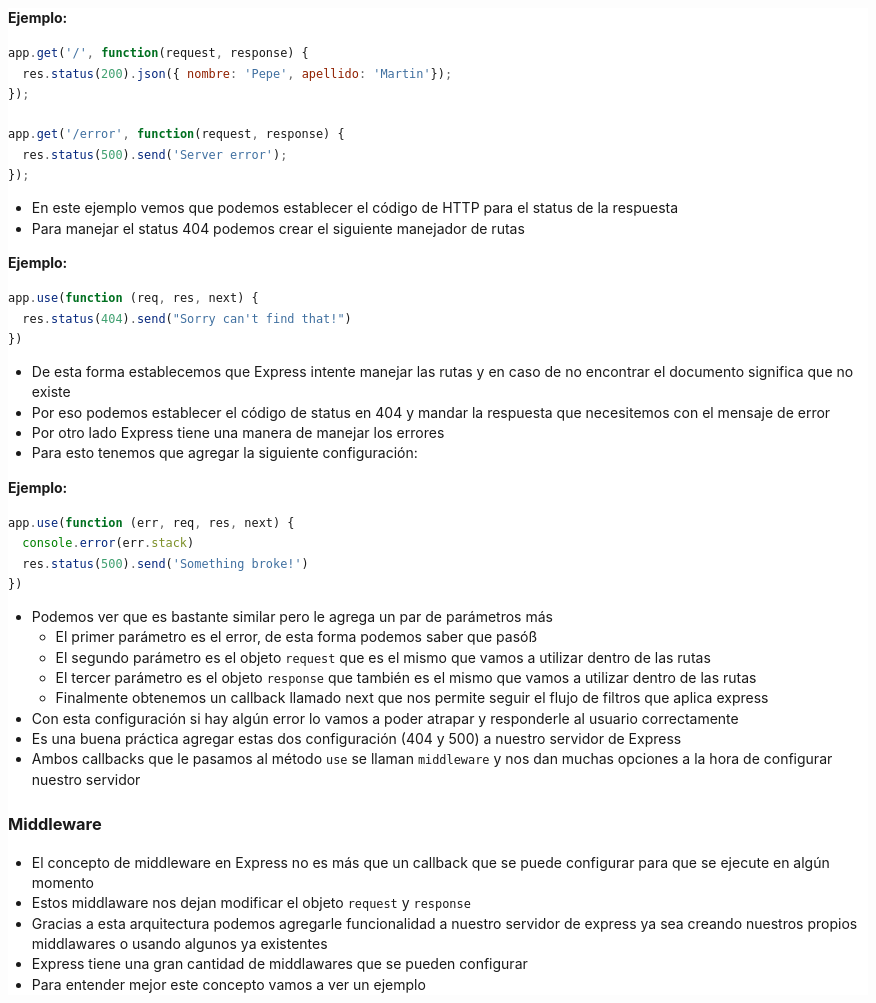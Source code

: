 **Ejemplo:**
```js
app.get('/', function(request, response) {
  res.status(200).json({ nombre: 'Pepe', apellido: 'Martin'});
});

app.get('/error', function(request, response) {
  res.status(500).send('Server error');
});
```

* En este ejemplo vemos que podemos establecer el código de HTTP para el status de la respuesta
* Para manejar el status 404 podemos crear el siguiente manejador de rutas

**Ejemplo:**
```js
app.use(function (req, res, next) {
  res.status(404).send("Sorry can't find that!")
})
```

* De esta forma establecemos que Express intente manejar las rutas y en caso de no encontrar el documento significa que no existe
* Por eso podemos establecer el código de status en 404 y mandar la respuesta que necesitemos con el mensaje de error
* Por otro lado Express tiene una manera de manejar los errores
* Para esto tenemos que agregar la siguiente configuración:

**Ejemplo:**
```js
app.use(function (err, req, res, next) {
  console.error(err.stack)
  res.status(500).send('Something broke!')
})
```

* Podemos ver que es bastante similar pero le agrega un par de parámetros más
  * El primer parámetro es el error, de esta forma podemos saber que pasóß
  * El segundo parámetro es el objeto `request` que es el mismo que vamos a utilizar dentro de las rutas
  * El tercer parámetro es el objeto `response` que también es el mismo que vamos a utilizar dentro de las rutas
  * Finalmente obtenemos un callback llamado next que nos permite seguir el flujo de filtros que aplica express
* Con esta configuración si hay algún error lo vamos a poder atrapar y responderle al usuario correctamente
* Es una buena práctica agregar estas dos configuración (404 y 500) a nuestro servidor de Express
* Ambos callbacks que le pasamos al método `use` se llaman `middleware` y nos dan muchas opciones a la hora de configurar nuestro servidor

### Middleware
* El concepto de middleware en Express no es más que un callback que se puede configurar para que se ejecute en algún momento
* Estos middlaware nos dejan modificar el objeto `request` y `response`
* Gracias a esta arquitectura podemos agregarle funcionalidad a nuestro servidor de express ya sea creando nuestros propios middlawares o usando algunos ya existentes
* Express tiene una gran cantidad de middlawares que se pueden configurar
* Para entender mejor este concepto vamos a ver un ejemplo
